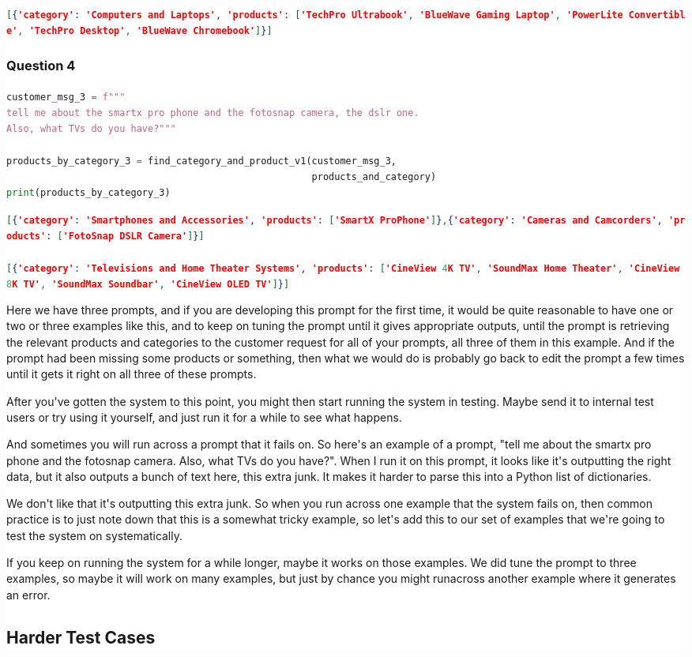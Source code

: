 ```json
[{'category': 'Computers and Laptops', 'products': ['TechPro Ultrabook', 'BlueWave Gaming Laptop', 'PowerLite Convertible', 'TechPro Desktop', 'BlueWave Chromebook']}]
```

### Question 4

```python
customer_msg_3 = f"""
tell me about the smartx pro phone and the fotosnap camera, the dslr one.
Also, what TVs do you have?"""
​
products_by_category_3 = find_category_and_product_v1(customer_msg_3,
                                                      products_and_category)
print(products_by_category_3)
```

```json
[{'category': 'Smartphones and Accessories', 'products': ['SmartX ProPhone']},{'category': 'Cameras and Camcorders', 'products': ['FotoSnap DSLR Camera']}]
    
[{'category': 'Televisions and Home Theater Systems', 'products': ['CineView 4K TV', 'SoundMax Home Theater', 'CineView 8K TV', 'SoundMax Soundbar', 'CineView OLED TV']}]
```

Here we have three prompts, and if you are developing this prompt for the first time, it would be quite reasonable to have one or two or three examples like this, and to keep on tuning the prompt until it gives appropriate outputs, until the prompt is retrieving the relevant products and categories to the customer request for all of your prompts, all three of them in this example. And if the prompt had been missing some products or something, then what we would do is probably go back to edit the prompt a few times until it gets it right on all three of these prompts.

After you've gotten the system to this point, you 
might then start running the system in testing. Maybe 
send it to internal test users or try using it yourself, and just run it for a while to see what happens. 

And sometimes you will run across a prompt that it fails on. So here's an example of a prompt, "tell me about the smartx pro phone and the fotosnap camera. Also, what TVs do you have?". 
When I run it on this prompt, it looks like it's outputting the right data, but it also outputs a bunch of text here, this extra junk. It makes it harder to parse this into a Python list of dictionaries. 

We don't like that it's outputting this extra junk. So when you run across one example that the system 
fails on, then common practice is to just note down that this is a somewhat tricky example, so let's add this to our set of examples that we're going to test the system on systematically. 

If you keep on running the system for a while longer, maybe it works on those examples. We did tune the 
prompt to three examples, so maybe it will work on many examples, but just by chance you might runacross another example where it generates an error. 

## Harder Test Cases
